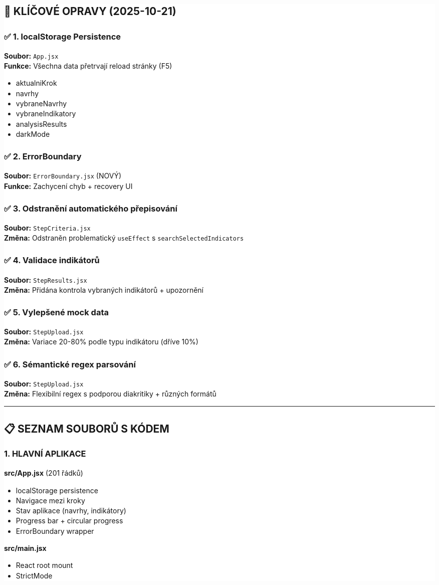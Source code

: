 
## 🔧 KLÍČOVÉ OPRAVY (2025-10-21)

### ✅ 1. localStorage Persistence
**Soubor:** `App.jsx`  
**Funkce:** Všechna data přetrvají reload stránky (F5)
- aktualniKrok
- navrhy
- vybraneNavrhy
- vybraneIndikatory
- analysisResults
- darkMode

### ✅ 2. ErrorBoundary
**Soubor:** `ErrorBoundary.jsx` (NOVÝ)  
**Funkce:** Zachycení chyb + recovery UI

### ✅ 3. Odstranění automatického přepisování
**Soubor:** `StepCriteria.jsx`  
**Změna:** Odstraněn problematický `useEffect` s `searchSelectedIndicators`

### ✅ 4. Validace indikátorů
**Soubor:** `StepResults.jsx`  
**Změna:** Přidána kontrola vybraných indikátorů + upozornění

### ✅ 5. Vylepšené mock data
**Soubor:** `StepUpload.jsx`  
**Změna:** Variace 20-80% podle typu indikátoru (dříve 10%)

### ✅ 6. Sémantické regex parsování
**Soubor:** `StepUpload.jsx`  
**Změna:** Flexibilní regex s podporou diakritiky + různých formátů

---

## 📋 SEZNAM SOUBORŮ S KÓDEM

### 1. HLAVNÍ APLIKACE

**src/App.jsx** (201 řádků)
- localStorage persistence
- Navigace mezi kroky
- Stav aplikace (navrhy, indikátory)
- Progress bar + circular progress
- ErrorBoundary wrapper

**src/main.jsx**
- React root mount
- StrictMode
